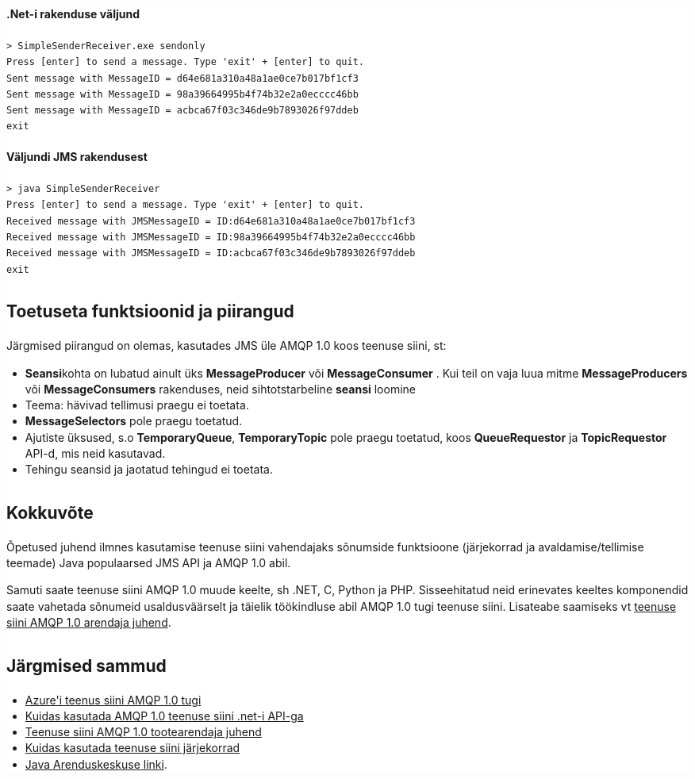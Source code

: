 #### <a name="output-from-net-application"></a>.Net-i rakenduse väljund

```
> SimpleSenderReceiver.exe sendonly
Press [enter] to send a message. Type 'exit' + [enter] to quit.
Sent message with MessageID = d64e681a310a48a1ae0ce7b017bf1cf3  
Sent message with MessageID = 98a39664995b4f74b32e2a0ecccc46bb
Sent message with MessageID = acbca67f03c346de9b7893026f97ddeb
exit
```

#### <a name="output-from-jms-application"></a>Väljundi JMS rakendusest

```
> java SimpleSenderReceiver 
Press [enter] to send a message. Type 'exit' + [enter] to quit.
Received message with JMSMessageID = ID:d64e681a310a48a1ae0ce7b017bf1cf3
Received message with JMSMessageID = ID:98a39664995b4f74b32e2a0ecccc46bb
Received message with JMSMessageID = ID:acbca67f03c346de9b7893026f97ddeb
exit
```

## <a name="unsupported-features-and-restrictions"></a>Toetuseta funktsioonid ja piirangud

Järgmised piirangud on olemas, kasutades JMS üle AMQP 1.0 koos teenuse siini, st:

* **Seansi**kohta on lubatud ainult üks **MessageProducer** või **MessageConsumer** . Kui teil on vaja luua mitme **MessageProducers** või **MessageConsumers** rakenduses, neid sihtotstarbeline **seansi** loomine
* Teema: hävivad tellimusi praegu ei toetata.
* **MessageSelectors** pole praegu toetatud.
* Ajutiste üksused, s.o **TemporaryQueue**, **TemporaryTopic** pole praegu toetatud, koos **QueueRequestor** ja **TopicRequestor** API-d, mis neid kasutavad.
* Tehingu seansid ja jaotatud tehingud ei toetata.

## <a name="summary"></a>Kokkuvõte

Õpetused juhend ilmnes kasutamise teenuse siini vahendajaks sõnumside funktsioone (järjekorrad ja avaldamise/tellimise teemade) Java populaarsed JMS API ja AMQP 1.0 abil.

Samuti saate teenuse siini AMQP 1.0 muude keelte, sh .NET, C, Python ja PHP. Sisseehitatud neid erinevates keeltes komponendid saate vahetada sõnumeid usaldusväärselt ja täielik töökindluse abil AMQP 1.0 tugi teenuse siini. Lisateabe saamiseks vt [teenuse siini AMQP 1.0 arendaja juhend](service-bus-amqp-dotnet.md).

## <a name="next-steps"></a>Järgmised sammud

* [Azure'i teenus siini AMQP 1.0 tugi](service-bus-amqp-overview.md)
* [Kuidas kasutada AMQP 1.0 teenuse siini .net-i API-ga](service-bus-dotnet-advanced-message-queuing.md)
* [Teenuse siini AMQP 1.0 tootearendaja juhend](service-bus-amqp-dotnet.md)
* [Kuidas kasutada teenuse siini järjekorrad](service-bus-dotnet-get-started-with-queues.md)
* [Java Arenduskeskuse linki](/develop/java/).



 
